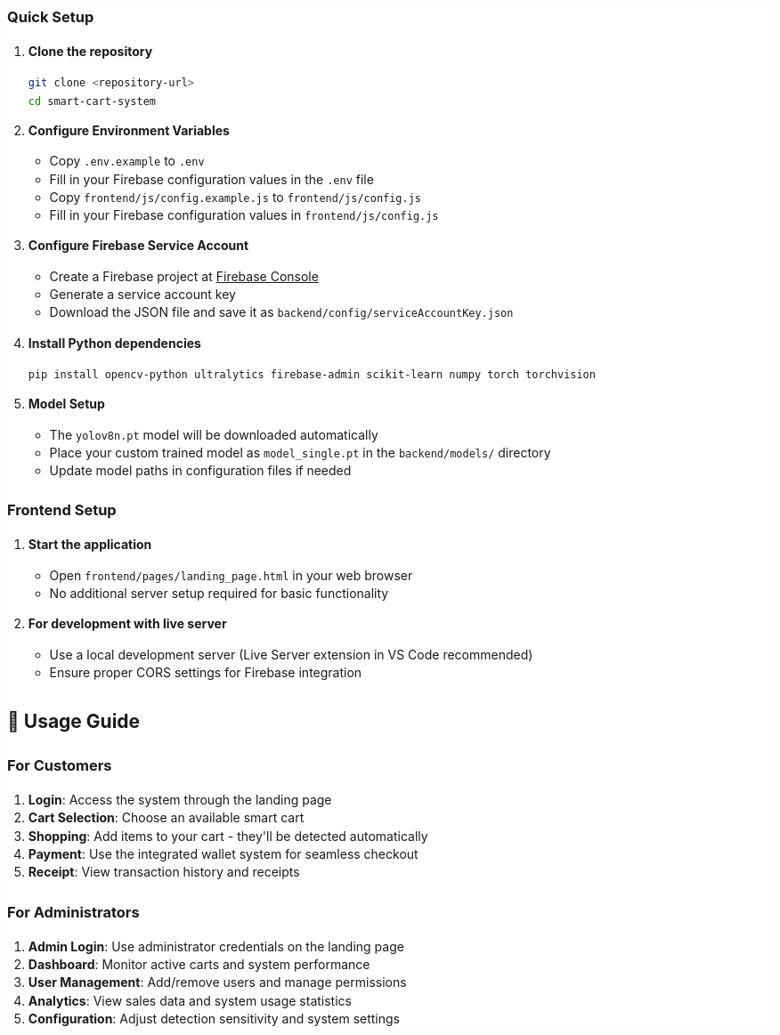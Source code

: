 ### Quick Setup

1. **Clone the repository**
   ```bash
   git clone <repository-url>
   cd smart-cart-system
   ```

2. **Configure Environment Variables**
   - Copy `.env.example` to `.env`
   - Fill in your Firebase configuration values in the `.env` file
   - Copy `frontend/js/config.example.js` to `frontend/js/config.js`
   - Fill in your Firebase configuration values in `frontend/js/config.js`

3. **Configure Firebase Service Account**
   - Create a Firebase project at [Firebase Console](https://console.firebase.google.com)
   - Generate a service account key
   - Download the JSON file and save it as `backend/config/serviceAccountKey.json`

4. **Install Python dependencies**
   ```bash
   pip install opencv-python ultralytics firebase-admin scikit-learn numpy torch torchvision
   ```

5. **Model Setup**
   - The `yolov8n.pt` model will be downloaded automatically
   - Place your custom trained model as `model_single.pt` in the `backend/models/` directory
   - Update model paths in configuration files if needed

### Frontend Setup

1. **Start the application**
   - Open `frontend/pages/landing_page.html` in your web browser
   - No additional server setup required for basic functionality

2. **For development with live server**
   - Use a local development server (Live Server extension in VS Code recommended)
   - Ensure proper CORS settings for Firebase integration

## 🚀 Usage Guide

### For Customers

1. **Login**: Access the system through the landing page
2. **Cart Selection**: Choose an available smart cart
3. **Shopping**: Add items to your cart - they'll be detected automatically
4. **Payment**: Use the integrated wallet system for seamless checkout
5. **Receipt**: View transaction history and receipts

### For Administrators

1. **Admin Login**: Use administrator credentials on the landing page
2. **Dashboard**: Monitor active carts and system performance
3. **User Management**: Add/remove users and manage permissions
4. **Analytics**: View sales data and system usage statistics
5. **Configuration**: Adjust detection sensitivity and system settings
